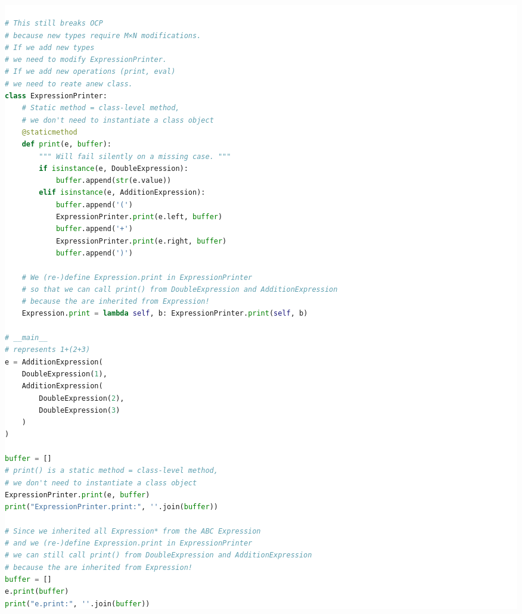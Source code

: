 ```python

# This still breaks OCP 
# because new types require M×N modifications.
# If we add new types
# we need to modify ExpressionPrinter.
# If we add new operations (print, eval)
# we need to reate anew class.
class ExpressionPrinter:
    # Static method = class-level method, 
    # we don't need to instantiate a class object
    @staticmethod
    def print(e, buffer):
        """ Will fail silently on a missing case. """
        if isinstance(e, DoubleExpression):
            buffer.append(str(e.value))
        elif isinstance(e, AdditionExpression):
            buffer.append('(')
            ExpressionPrinter.print(e.left, buffer)
            buffer.append('+')
            ExpressionPrinter.print(e.right, buffer)
            buffer.append(')')

    # We (re-)define Expression.print in ExpressionPrinter
    # so that we can call print() from DoubleExpression and AdditionExpression
    # because the are inherited from Expression!
    Expression.print = lambda self, b: ExpressionPrinter.print(self, b)

# __main__
# represents 1+(2+3)
e = AdditionExpression(
    DoubleExpression(1),
    AdditionExpression(
        DoubleExpression(2),
        DoubleExpression(3)
    )
)

buffer = []
# print() is a static method = class-level method, 
# we don't need to instantiate a class object
ExpressionPrinter.print(e, buffer)
print("ExpressionPrinter.print:", ''.join(buffer))

# Since we inherited all Expression* from the ABC Expression
# and we (re-)define Expression.print in ExpressionPrinter
# we can still call print() from DoubleExpression and AdditionExpression
# because the are inherited from Expression!
buffer = []
e.print(buffer)
print("e.print:", ''.join(buffer))

```